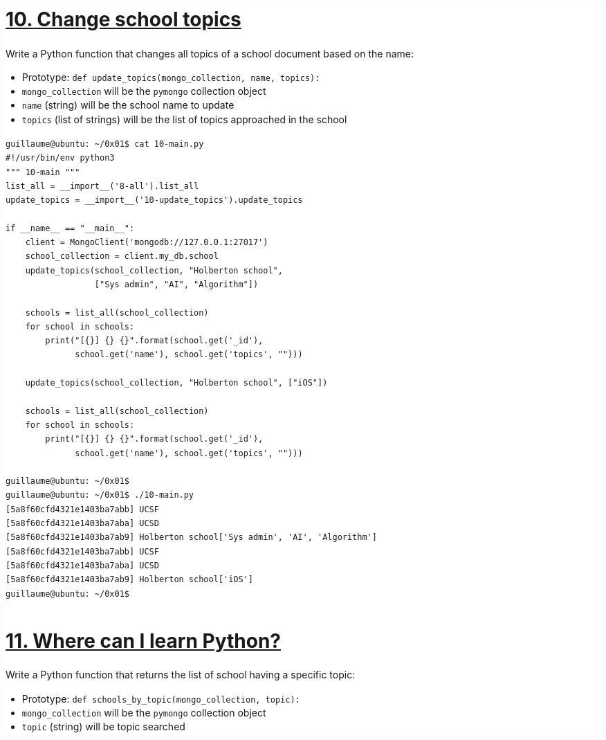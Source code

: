 
# [10. Change school topics](./10-update_topics.py)

Write a Python function that changes all topics of a school document based on the name:

-   Prototype:  `def update_topics(mongo_collection, name, topics): `
-   `mongo_collection`  will be the  `pymongo`  collection object
-   `name`  (string) will be the school name to update
-   `topics`  (list of strings) will be the list of topics approached in the school

```
guillaume@ubuntu: ~/0x01$ cat 10-main.py
#!/usr/bin/env python3
""" 10-main """
list_all = __import__('8-all').list_all
update_topics = __import__('10-update_topics').update_topics

if __name__ == "__main__":
    client = MongoClient('mongodb://127.0.0.1:27017')
    school_collection = client.my_db.school
    update_topics(school_collection, "Holberton school",
                  ["Sys admin", "AI", "Algorithm"])

    schools = list_all(school_collection)
    for school in schools:
        print("[{}] {} {}".format(school.get('_id'),
              school.get('name'), school.get('topics', "")))

    update_topics(school_collection, "Holberton school", ["iOS"])

    schools = list_all(school_collection)
    for school in schools:
        print("[{}] {} {}".format(school.get('_id'),
              school.get('name'), school.get('topics', "")))

guillaume@ubuntu: ~/0x01$
guillaume@ubuntu: ~/0x01$ ./10-main.py
[5a8f60cfd4321e1403ba7abb] UCSF
[5a8f60cfd4321e1403ba7aba] UCSD
[5a8f60cfd4321e1403ba7ab9] Holberton school['Sys admin', 'AI', 'Algorithm']
[5a8f60cfd4321e1403ba7abb] UCSF
[5a8f60cfd4321e1403ba7aba] UCSD
[5a8f60cfd4321e1403ba7ab9] Holberton school['iOS']
guillaume@ubuntu: ~/0x01$
```

# [11. Where can I learn Python?](./11-schools_by_topic.py)

Write a Python function that returns the list of school having a specific topic:

-   Prototype:  `def schools_by_topic(mongo_collection, topic): `
-   `mongo_collection`  will be the  `pymongo`  collection object
-   `topic`  (string) will be topic searched
